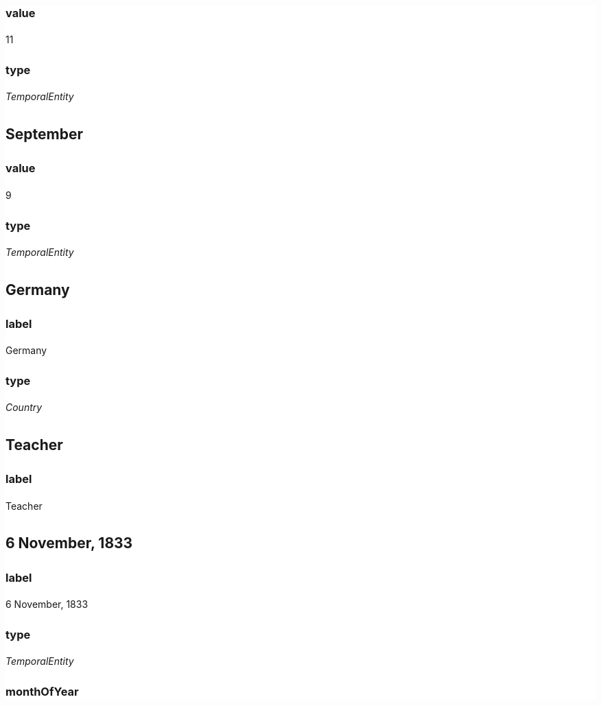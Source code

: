 ### value


11

### type


*TemporalEntity*

## September

### value


9

### type


*TemporalEntity*

## Germany

### label


Germany

### type


*Country*

## Teacher

### label


Teacher

## 6 November, 1833

### label


6 November, 1833

### type


*TemporalEntity*

### monthOfYear
